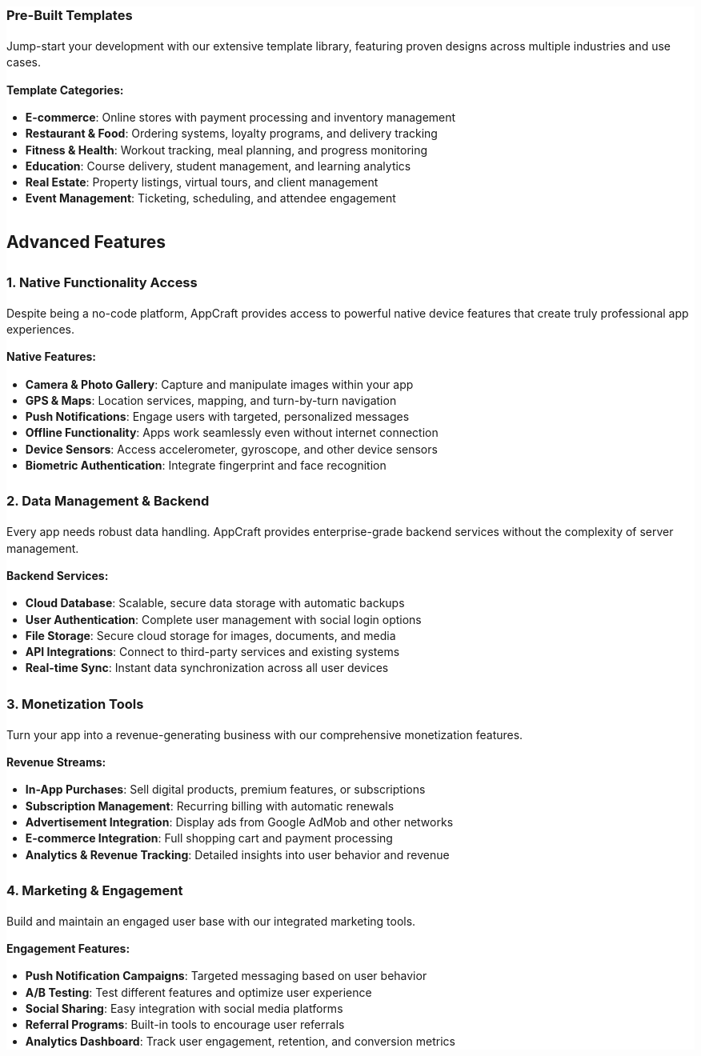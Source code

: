 ### Pre-Built Templates
Jump-start your development with our extensive template library, featuring proven designs across multiple industries and use cases.

**Template Categories:**
- **E-commerce**: Online stores with payment processing and inventory management
- **Restaurant & Food**: Ordering systems, loyalty programs, and delivery tracking
- **Fitness & Health**: Workout tracking, meal planning, and progress monitoring
- **Education**: Course delivery, student management, and learning analytics
- **Real Estate**: Property listings, virtual tours, and client management
- **Event Management**: Ticketing, scheduling, and attendee engagement

## Advanced Features

### 1. Native Functionality Access
Despite being a no-code platform, AppCraft provides access to powerful native device features that create truly professional app experiences.

**Native Features:**
- **Camera & Photo Gallery**: Capture and manipulate images within your app
- **GPS & Maps**: Location services, mapping, and turn-by-turn navigation
- **Push Notifications**: Engage users with targeted, personalized messages
- **Offline Functionality**: Apps work seamlessly even without internet connection
- **Device Sensors**: Access accelerometer, gyroscope, and other device sensors
- **Biometric Authentication**: Integrate fingerprint and face recognition

### 2. Data Management & Backend
Every app needs robust data handling. AppCraft provides enterprise-grade backend services without the complexity of server management.

**Backend Services:**
- **Cloud Database**: Scalable, secure data storage with automatic backups
- **User Authentication**: Complete user management with social login options
- **File Storage**: Secure cloud storage for images, documents, and media
- **API Integrations**: Connect to third-party services and existing systems
- **Real-time Sync**: Instant data synchronization across all user devices

### 3. Monetization Tools
Turn your app into a revenue-generating business with our comprehensive monetization features.

**Revenue Streams:**
- **In-App Purchases**: Sell digital products, premium features, or subscriptions
- **Subscription Management**: Recurring billing with automatic renewals
- **Advertisement Integration**: Display ads from Google AdMob and other networks
- **E-commerce Integration**: Full shopping cart and payment processing
- **Analytics & Revenue Tracking**: Detailed insights into user behavior and revenue

### 4. Marketing & Engagement
Build and maintain an engaged user base with our integrated marketing tools.

**Engagement Features:**
- **Push Notification Campaigns**: Targeted messaging based on user behavior
- **A/B Testing**: Test different features and optimize user experience
- **Social Sharing**: Easy integration with social media platforms
- **Referral Programs**: Built-in tools to encourage user referrals
- **Analytics Dashboard**: Track user engagement, retention, and conversion metrics
